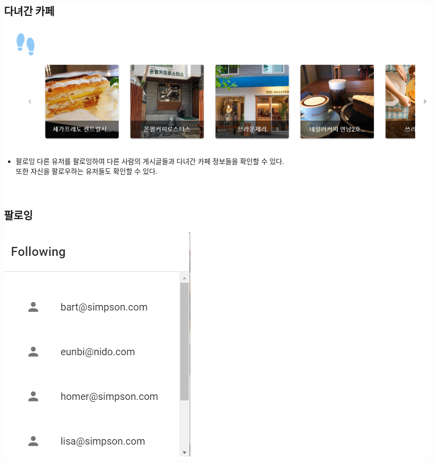 다녀간 카페
---

![stamp cafe image](./img/stamp_cafe.png)
<br>

- 팔로잉
  다른 유저를 팔로잉하여 다른 사람의 게시글들과 다녀간 카페 정보들을 확인할 수 있다.  
  또한 자신을 팔로우하는 유저들도 확인할 수 있다.

<br>

팔로잉
---

![following image](./img/following.png)
<br>
